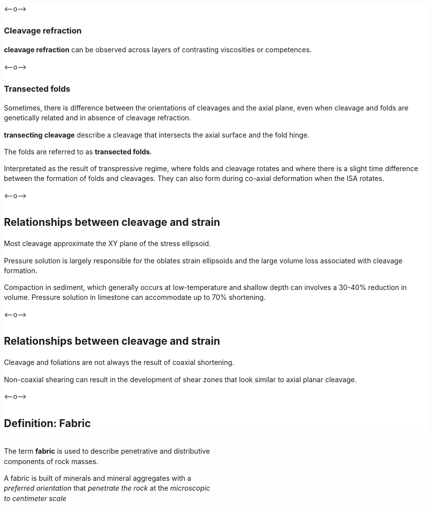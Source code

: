 <--o-->

### Cleavage refraction

**cleavage refraction** can be observed across layers of contrasting viscosities or competences.

<--o-->

### Transected folds

Sometimes, there is difference between the orientations of cleavages and the axial plane, even when cleavage and folds are
genetically related and in absence of cleavage refraction.

**transecting cleavage** describe a cleavage that intersects the axial surface and the fold hinge.

The folds are referred to as **transected folds**.

Interpretated as the result of transpressive regime, where folds and cleavage rotates and where there is
a slight time difference between the formation of folds and cleavages.
They can also form during co-axial deformation when the ISA rotates.


<--o-->

## Relationships between cleavage and strain

Most cleavage approximate the XY plane of the stress ellipsoid.

Pressure solution is largely responsible for the oblates strain ellipsoids and the large
volume loss associated with cleavage formation.

Compaction in sediment, which generally occurs at low-temperature and shallow depth can involves a 30-40%
reduction in volume. Pressure solution in limestone can accommodate up to 70% shortening.

<--o-->

## Relationships between cleavage and strain

Cleavage and foliations are not always the result of coaxial shortening.

Non-coaxial shearing can result in the development of shear zones that look similar to axial planar cleavage.

<--o-->

## Definition: Fabric

<div>
<div style="width:50%; float:left">

The term **fabric** is used to describe penetrative and distributive components of rock masses.

A fabric is built of minerals and mineral aggregates  with a *preferred orientation* that
*penetrate the rock* at the *microscopic to centimeter scale*

